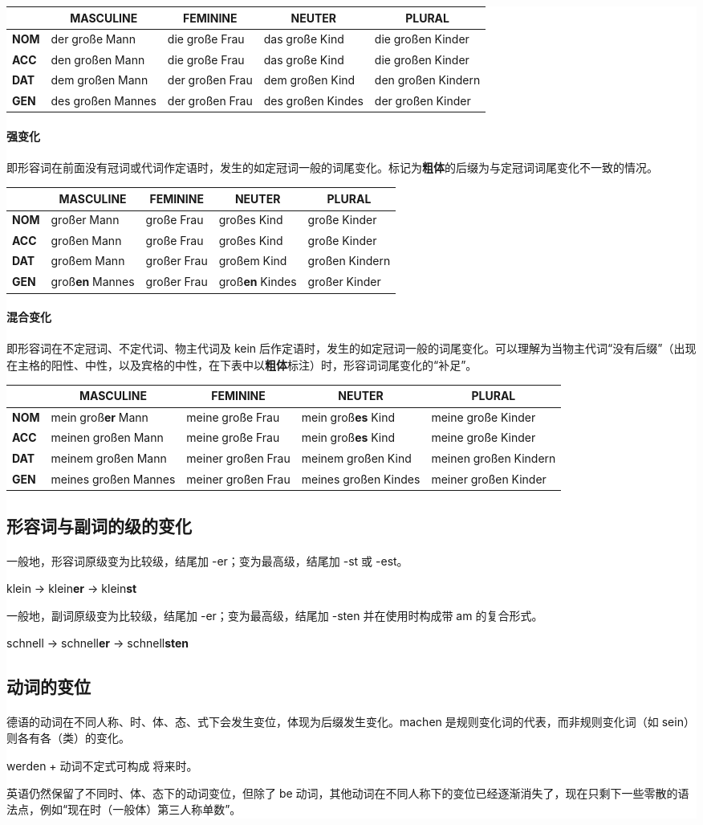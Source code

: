 |               | MASCULINE          | FEMININE         | NEUTER             | PLURAL              |
| ------------- | ------------------ | ---------------- | ------------------ | ------------------- |
| **NOM** | der große Mann    | die große Frau  | das große Kind    | die großen Kinder  |
| **ACC** | den großen Mann   | die große Frau | das große Kind    | die großen Kinder  |
| **DAT** | dem großen Mann   | der großen Frau | dem großen Kind   | den großen Kindern |
| **GEN** | des großen Mannes | der großen Frau | des großen Kindes | der großen Kinder  |

#### 强变化

即形容词在前面没有冠词或代词作定语时，发生的如定冠词一般的词尾变化。标记为**粗体**的后缀为与定冠词词尾变化不一致的情况。

|               | MASCULINE                | FEMININE     | NEUTER                    | PLURAL           |
| ------------- | ------------------------ | ------------ | ------------------------- | ---------------- |
| **NOM** | großer Mann             | große Frau  | großes Kind              | große Kinder   |
| **ACC** | großen Mann             | große Frau  | großes Kind              | große Kinder   |
| **DAT** | großem Mann             | großer Frau | großem Kind              | großen Kindern |
| **GEN** | groß**en** Mannes | großer Frau | groß**en** Kindes | großer Kinder  |

#### 混合变化

即形容词在不定冠词、不定代词、物主代词及 kein 后作定语时，发生的如定冠词一般的词尾变化。可以理解为当物主代词“没有后缀”（出现在主格的阳性、中性，以及宾格的中性，在下表中以**粗体**标注）时，形容词词尾变化的“补足”。

|               | MASCULINE                   | FEMININE            | NEUTER                      | PLURAL                  |
| ------------- | --------------------------- | ------------------- | --------------------------- | ----------------------- |
| **NOM** | mein groß**er** Mann | meine große Frau   | mein groß**es** Kind | meine große Kinder    |
| **ACC** | meinen großen Mann         | meine große Frau   | mein groß**es** Kind | meine große Kinder    |
| **DAT** | meinem großen Mann         | meiner großen Frau | meinem großen Kind         | meinen großen Kindern |
| **GEN** | meines großen Mannes      | meiner großen Frau | meines großen Kindes      | meiner großen Kinder  |

## 形容词与副词的级的变化

一般地，形容词原级变为比较级，结尾加 -er；变为最高级，结尾加 -st 或 -est。

klein -> klein**er** -> klein**st**

一般地，副词原级变为比较级，结尾加 -er；变为最高级，结尾加 -sten 并在使用时构成带 am 的复合形式。

schnell -> schnell**er** -> schnell**sten**

## 动词的变位

德语的动词在不同人称、时、体、态、式下会发生变位，体现为后缀发生变化。machen 是规则变化词的代表，而非规则变化词（如 sein）则各有各（类）的变化。

werden + 动词不定式可构成 将来时。

英语仍然保留了不同时、体、态下的动词变位，但除了 be 动词，其他动词在不同人称下的变位已经逐渐消失了，现在只剩下一些零散的语法点，例如“现在时（一般体）第三人称单数”。
